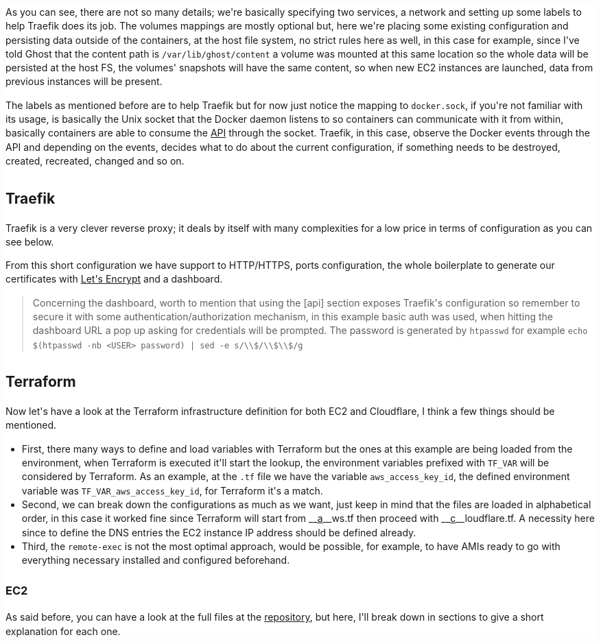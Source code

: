 <script src="https://gist.github.com/allandequeiroz-snippets/7b28115a214bd7cefe87086b2b035784.js"></script>

As you can see, there are not so many details; we're basically specifying two services, a network and setting up some labels to help Traefik does its job. The volumes mappings are mostly optional but, here we're placing some existing configuration and persisting data outside of the containers, at the host file system, no strict rules here as well, in this case for example, since I've told Ghost that the content path is `/var/lib/ghost/content` a volume was mounted at this same location so the whole data will be persisted at the host FS, the volumes' snapshots will have the same content, so when new EC2 instances are launched, data from previous instances will be present.

The labels as mentioned before are to help Traefik but for now just notice the mapping to `docker.sock`, if you're not familiar with its usage, is basically the Unix socket that the Docker daemon listens to so containers can communicate with it from within, basically containers are able to consume the [API](https://docs.docker.com/develop/sdk/) through the socket. Traefik, in this case, observe the Docker events through the API and depending on the events, decides what to do about the current configuration, if something needs to be destroyed, created, recreated, changed and so on.

## Traefik
Traefik is a very clever reverse proxy; it deals by itself with many complexities for a low price in terms of configuration as you can see below.

<script src="https://gist.github.com/allandequeiroz-snippets/05082c5c1ec241c7f5470e3c43a7f02a.js"></script>

From this short configuration we have support to HTTP/HTTPS, ports configuration, the whole boilerplate to generate our certificates with [Let's Encrypt](https://letsencrypt.org) and a dashboard.

> Concerning the dashboard, worth to mention that using the [api] section exposes Traefik's configuration so remember to secure it with some authentication/authorization mechanism, in this example basic auth was used, when hitting the dashboard URL a pop up asking for credentials will be prompted. The password is generated by `htpasswd` for example `echo $(htpasswd -nb <USER> password) | sed -e s/\\$/\\$\\$/g`


## Terraform
Now let's have a look at the Terraform infrastructure definition for both EC2 and Cloudflare, I think a few things should be mentioned. 

* First, there many ways to define and load variables with Terraform but the ones at this example are being loaded from the environment, when Terraform is executed it'll start the lookup, the environment variables prefixed with `TF_VAR` will be considered by Terraform. As an example, at the `.tf` file we have the variable `aws_access_key_id`, the defined environment variable was `TF_VAR_aws_access_key_id`, for Terraform it's a match.
* Second, we can break down the configurations as much as we want, just keep in mind that the files are loaded in alphabetical order, in this case it worked fine since Terraform will start from __<u>a</u>__ws.tf then proceed with __<u>c</u>__loudflare.tf. A necessity here since to define the DNS entries the EC2 instance IP address should be defined already.
* Third, the `remote-exec` is not the most optimal approach, would be possible, for example, to have AMIs ready to go with everything necessary installed and configured beforehand.

### EC2
As said before, you can have a look at the full files at the [repository](https://github.com/allandequeiroz/blog/tree/extract_variables), but here, I'll break down in sections to give a short explanation for each one.
